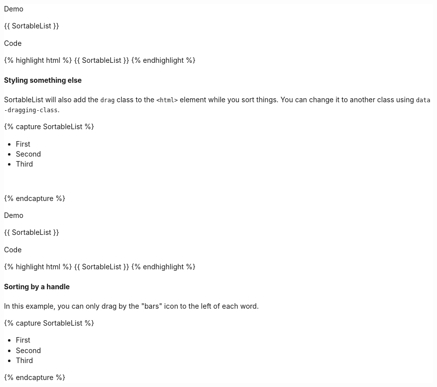 <p class="example-title">Demo</p>
{{ SortableList }}

<p class="example-title">Code</p>
{% highlight html %}
{{ SortableList }}
{% endhighlight %}


#### Styling something else

SortableList will also add the `drag` class to the `<html>` element while
you sort things. You can change it to another class using `data-dragging-class`.

{% capture SortableList %}
<ul class="unstyled ink-sortable-list" data-dragging-class="make-visible">
    <li>First</li>
    <li>Second</li>
    <li>Third</li>
</ul>

<div class="invisible-until-you-drag">
    <i class="fa fa-check"></i> Hey! I see you're dragging things! Welcome to Ink!
</div>

<style>
    .invisible-until-you-drag {
        visibility: hidden;
    }
    .make-visible .invisible-until-you-drag {
        visibility: visible;
        color: green;
    }
</style>
{% endcapture %}

<p class="example-title">Demo</p>
{{ SortableList }}

<p class="example-title">Code</p>
{% highlight html %}
{{ SortableList }}
{% endhighlight %}


#### Sorting by a handle

In this example, you can only drag by the "bars" icon to the left of each word.

{% capture SortableList %}
<ul class="unstyled ink-sortable-list" data-handle-selector=".drag-here">
    <li><span class="drag-here fa fa-bars" title="Drag here"></span> First</li>
    <li><span class="drag-here fa fa-bars" title="Drag here"></span> Second</li>
    <li><span class="drag-here fa fa-bars" title="Drag here"></span> Third</li>
</ul>
{% endcapture %}
